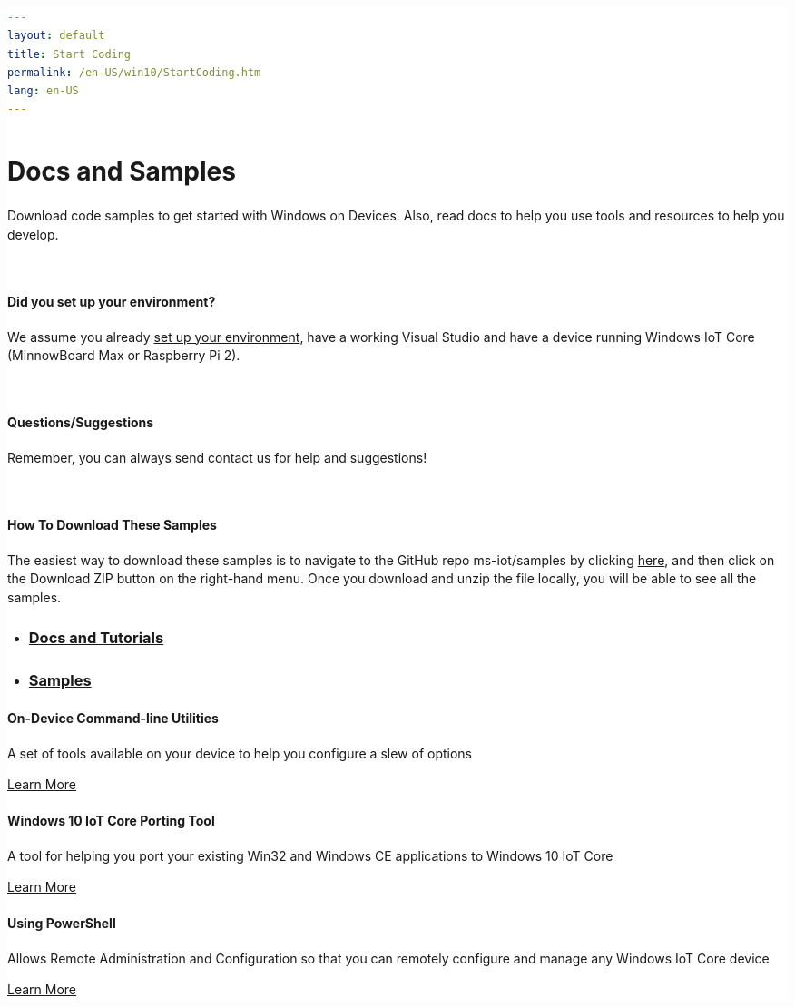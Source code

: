 ```yaml
---
layout: default
title: Start Coding
permalink: /en-US/win10/StartCoding.htm
lang: en-US
---
```



<div class="row section-heading">
    <div class="col-md-6">
        <h1>Docs and Samples</h1>
        <p>Download code samples to get started with Windows on Devices. Also, read docs to help you use tools and resources to help you develop.</p>
        <br/>
        <h4>Did you set up your environment?</h4>
        <p>We assume you already <a href="{{site.baseurl}}/{{page.lang}}/GetStarted.htm">set up your environment</a>, have a working Visual Studio and have a device running Windows IoT Core (MinnowBoard Max or Raspberry Pi 2).</p>
        <br/>
        <h4>Questions/Suggestions</h4>
        <p>Remember, you can always send <a href="{{site.baseurl}}/{{page.lang}}/Community.htm#contact">contact us</a> for help and suggestions!</p>
		<br/>
		<h4>How To Download These Samples</h4>
		<p>The easiest way to download these samples is to navigate to the GitHub repo ms-iot/samples by clicking <a href="https://github.com/ms-iot/samples">here</a>, and then click on the Download ZIP button on the right-hand menu.  Once you download and unzip the file locally, you will be able to see all the samples.</p>
    </div>
    <div class="col-md-6">
        <div class="downloads-image"></div>
    </div>
</div>
<div class="row section-heading">
    <div role="tabpanel">
        <ul class="nav nav-tabs" role="tablist">
            <li role="presentation" class="active"><a href="#first" aria-controls="first" role="tab" data-toggle="tab"><h3>Docs and Tutorials</h3></a></li>
            <li role="presentation"><a href="#second" aria-controls="second" role="tab" data-toggle="tab"><h3>Samples</h3></a></li>
        </ul>
        <div class="tab-content">
            <div role="tabpanel" class="tab-pane active" id="first">
               <div class="row section-heading">
                    <div class="col-md-3">
                        <h4>On-Device Command-line Utilities</h4>
                        <p>A set of tools available on your device to help you configure a slew of options</p>
                        <a href="{{site.baseurl}}/{{page.lang}}/win10/tools/CommandLineUtils.htm">Learn More</a>
                    </div>
                    <div class="col-md-3">
                        <h4>Windows 10 IoT Core Porting Tool</h4>
                        <p>A tool for helping you port your existing Win32 and Windows CE applications to Windows 10 IoT Core</p>
                        <a href="{{site.baseurl}}/{{page.lang}}/win10/tools/IoTAPIPortingTool.htm">Learn More</a>
                    </div>
                    <div class="col-md-3">
                        <h4>Using PowerShell</h4>
                        <p>Allows Remote Administration and Configuration so that you can remotely configure and manage any Windows IoT Core device</p>
                        <a href="{{site.baseurl}}/{{page.lang}}/win10/samples/PowerShell.htm">Learn More</a>
                    </div>
					<div class="col-md-3">
